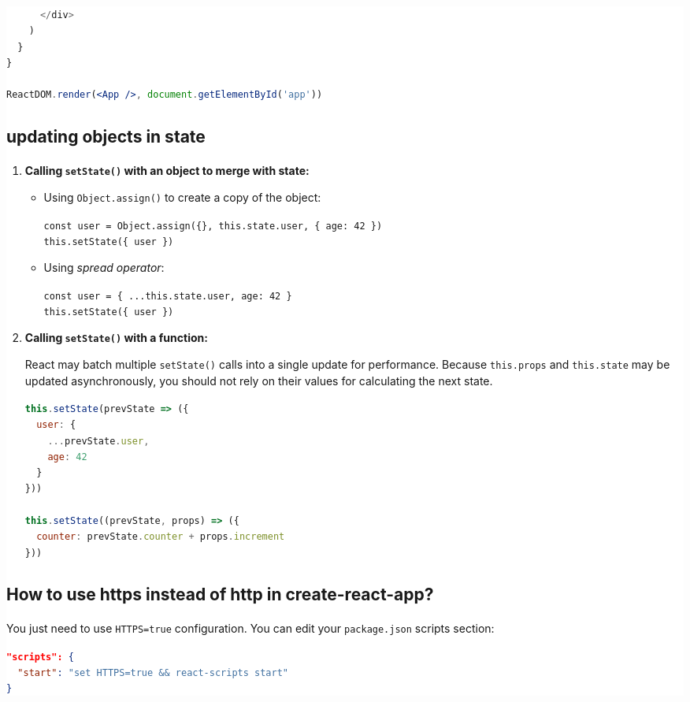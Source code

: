 ```jsx
      </div>
    )
  }
}

ReactDOM.render(<App />, document.getElementById('app'))
```

## updating objects in state

1. **Calling `setState()` with an object to merge with state:**

   - Using `Object.assign()` to create a copy of the object:

     ```
     const user = Object.assign({}, this.state.user, { age: 42 })
     this.setState({ user })
     ```

   - Using *spread operator*:

     ```
     const user = { ...this.state.user, age: 42 }
     this.setState({ user })
     ```

2. **Calling `setState()` with a function:**

   React may batch multiple `setState()` calls into a single update for performance. Because `this.props` and `this.state` may be updated asynchronously, you should not rely on their values for calculating the next state.

   ```jsx
   this.setState(prevState => ({
     user: {
       ...prevState.user,
       age: 42
     }
   }))
   
   this.setState((prevState, props) => ({
     counter: prevState.counter + props.increment
   }))
   ```

## How to use https instead of http in create-react-app?

You just need to use `HTTPS=true` configuration. You can edit your `package.json` scripts section:

```json
"scripts": {
  "start": "set HTTPS=true && react-scripts start"
}
```
